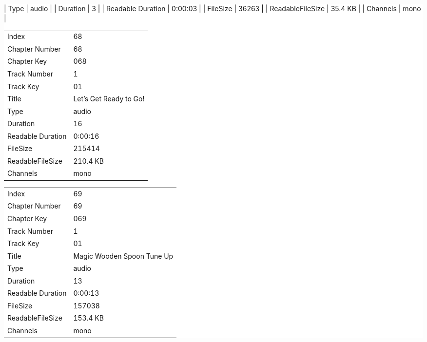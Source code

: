 | Type | audio |
| Duration | 3 |
| Readable Duration | 0:00:03 |
| FileSize | 36263 |
| ReadableFileSize | 35.4 KB |
| Channels | mono |

|  |  |
| - | - |
| Index | 68 |
| Chapter Number | 68 |
| Chapter Key | 068 |
| Track Number | 1 |
| Track Key | 01 |
| Title | Let’s Get Ready to Go! |
| Type | audio |
| Duration | 16 |
| Readable Duration | 0:00:16 |
| FileSize | 215414 |
| ReadableFileSize | 210.4 KB |
| Channels | mono |

|  |  |
| - | - |
| Index | 69 |
| Chapter Number | 69 |
| Chapter Key | 069 |
| Track Number | 1 |
| Track Key | 01 |
| Title | Magic Wooden Spoon Tune Up |
| Type | audio |
| Duration | 13 |
| Readable Duration | 0:00:13 |
| FileSize | 157038 |
| ReadableFileSize | 153.4 KB |
| Channels | mono |
